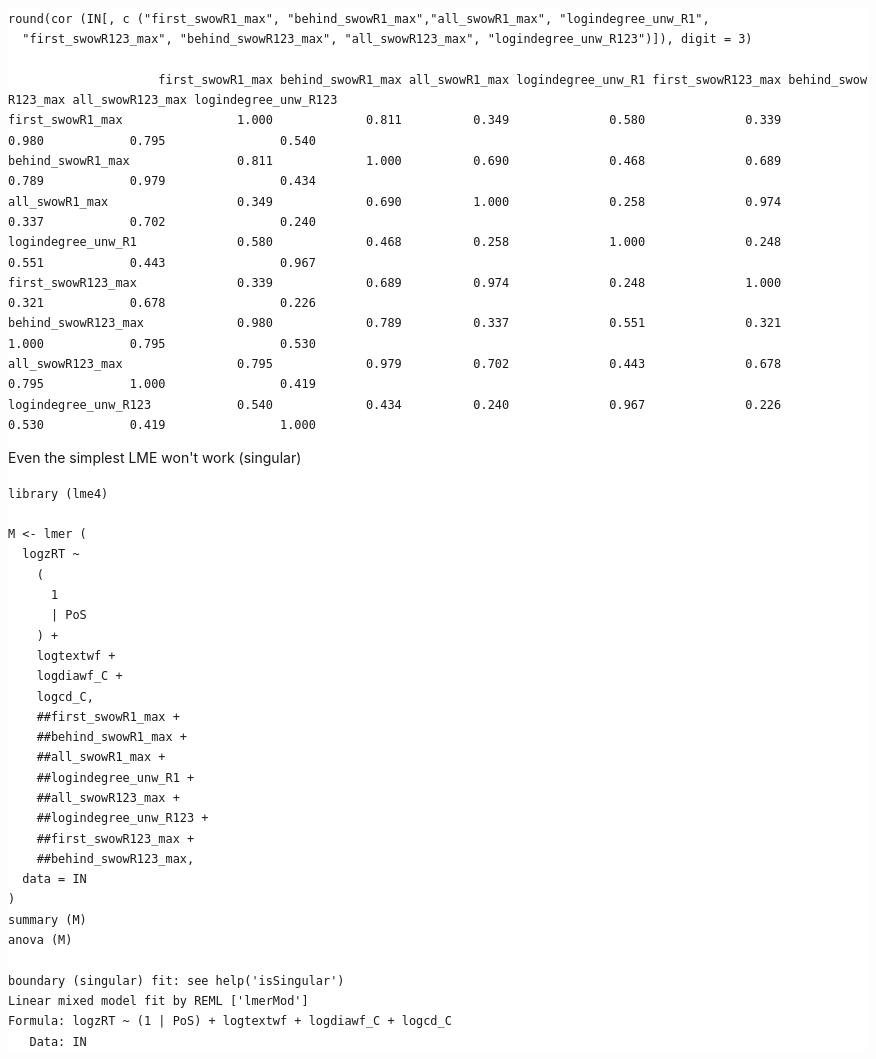     round(cor (IN[, c ("first_swowR1_max", "behind_swowR1_max","all_swowR1_max", "logindegree_unw_R1",
      "first_swowR123_max", "behind_swowR123_max", "all_swowR123_max", "logindegree_unw_R123")]), digit = 3)

                         first_swowR1_max behind_swowR1_max all_swowR1_max logindegree_unw_R1 first_swowR123_max behind_swowR123_max all_swowR123_max logindegree_unw_R123
    first_swowR1_max                1.000             0.811          0.349              0.580              0.339               0.980            0.795                0.540
    behind_swowR1_max               0.811             1.000          0.690              0.468              0.689               0.789            0.979                0.434
    all_swowR1_max                  0.349             0.690          1.000              0.258              0.974               0.337            0.702                0.240
    logindegree_unw_R1              0.580             0.468          0.258              1.000              0.248               0.551            0.443                0.967
    first_swowR123_max              0.339             0.689          0.974              0.248              1.000               0.321            0.678                0.226
    behind_swowR123_max             0.980             0.789          0.337              0.551              0.321               1.000            0.795                0.530
    all_swowR123_max                0.795             0.979          0.702              0.443              0.678               0.795            1.000                0.419
    logindegree_unw_R123            0.540             0.434          0.240              0.967              0.226               0.530            0.419                1.000

Even the simplest LME won't work (singular)

    library (lme4)
    
    M <- lmer (
      logzRT ~
        (
          1
          | PoS
        ) +
        logtextwf +
        logdiawf_C +
        logcd_C,
        ##first_swowR1_max +
        ##behind_swowR1_max +
        ##all_swowR1_max +
        ##logindegree_unw_R1 +
        ##all_swowR123_max +
        ##logindegree_unw_R123 +
        ##first_swowR123_max +
        ##behind_swowR123_max,
      data = IN
    )
    summary (M)
    anova (M)

    boundary (singular) fit: see help('isSingular')
    Linear mixed model fit by REML ['lmerMod']
    Formula: logzRT ~ (1 | PoS) + logtextwf + logdiawf_C + logcd_C
       Data: IN
    